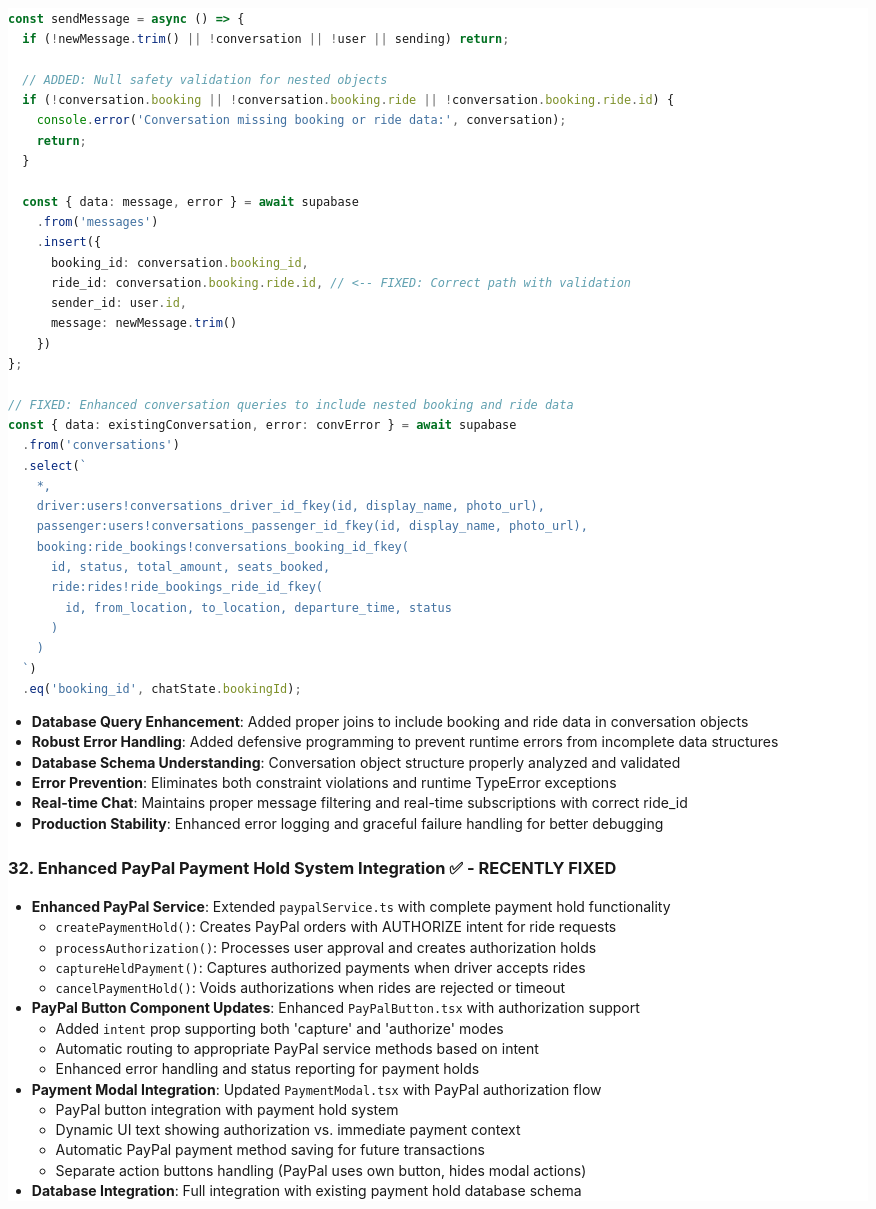   ```typescript
  const sendMessage = async () => {
    if (!newMessage.trim() || !conversation || !user || sending) return;

    // ADDED: Null safety validation for nested objects
    if (!conversation.booking || !conversation.booking.ride || !conversation.booking.ride.id) {
      console.error('Conversation missing booking or ride data:', conversation);
      return;
    }

    const { data: message, error } = await supabase
      .from('messages')
      .insert({
        booking_id: conversation.booking_id,
        ride_id: conversation.booking.ride.id, // <-- FIXED: Correct path with validation
        sender_id: user.id,
        message: newMessage.trim()
      })
  };
  
  // FIXED: Enhanced conversation queries to include nested booking and ride data
  const { data: existingConversation, error: convError } = await supabase
    .from('conversations')
    .select(`
      *,
      driver:users!conversations_driver_id_fkey(id, display_name, photo_url),
      passenger:users!conversations_passenger_id_fkey(id, display_name, photo_url),
      booking:ride_bookings!conversations_booking_id_fkey(
        id, status, total_amount, seats_booked,
        ride:rides!ride_bookings_ride_id_fkey(
          id, from_location, to_location, departure_time, status
        )
      )
    `)
    .eq('booking_id', chatState.bookingId);
  ```
- **Database Query Enhancement**: Added proper joins to include booking and ride data in conversation objects
- **Robust Error Handling**: Added defensive programming to prevent runtime errors from incomplete data structures
- **Database Schema Understanding**: Conversation object structure properly analyzed and validated
- **Error Prevention**: Eliminates both constraint violations and runtime TypeError exceptions
- **Real-time Chat**: Maintains proper message filtering and real-time subscriptions with correct ride_id
- **Production Stability**: Enhanced error logging and graceful failure handling for better debugging

### 32. Enhanced PayPal Payment Hold System Integration ✅ - RECENTLY FIXED
- **Enhanced PayPal Service**: Extended `paypalService.ts` with complete payment hold functionality
  - `createPaymentHold()`: Creates PayPal orders with AUTHORIZE intent for ride requests
  - `processAuthorization()`: Processes user approval and creates authorization holds
  - `captureHeldPayment()`: Captures authorized payments when driver accepts rides
  - `cancelPaymentHold()`: Voids authorizations when rides are rejected or timeout
- **PayPal Button Component Updates**: Enhanced `PayPalButton.tsx` with authorization support
  - Added `intent` prop supporting both 'capture' and 'authorize' modes
  - Automatic routing to appropriate PayPal service methods based on intent
  - Enhanced error handling and status reporting for payment holds
- **Payment Modal Integration**: Updated `PaymentModal.tsx` with PayPal authorization flow
  - PayPal button integration with payment hold system
  - Dynamic UI text showing authorization vs. immediate payment context
  - Automatic PayPal payment method saving for future transactions
  - Separate action buttons handling (PayPal uses own button, hides modal actions)
- **Database Integration**: Full integration with existing payment hold database schema
